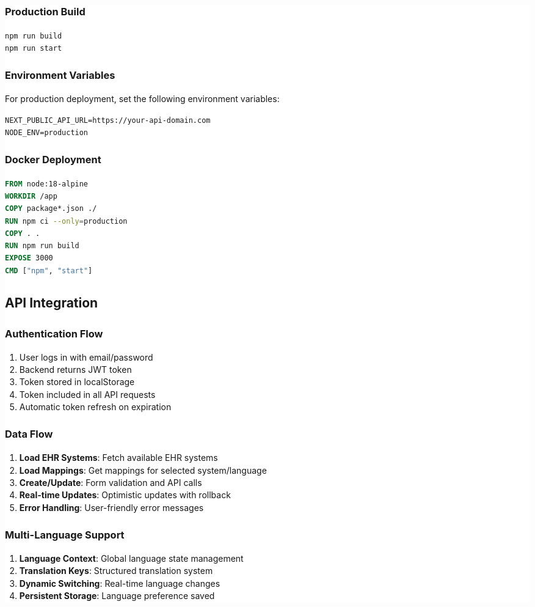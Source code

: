 ### Production Build

```bash
npm run build
npm run start
```

### Environment Variables

For production deployment, set the following environment variables:

```env
NEXT_PUBLIC_API_URL=https://your-api-domain.com
NODE_ENV=production
```

### Docker Deployment

```dockerfile
FROM node:18-alpine
WORKDIR /app
COPY package*.json ./
RUN npm ci --only=production
COPY . .
RUN npm run build
EXPOSE 3000
CMD ["npm", "start"]
```

## API Integration

### Authentication Flow

1. User logs in with email/password
2. Backend returns JWT token
3. Token stored in localStorage
4. Token included in all API requests
5. Automatic token refresh on expiration

### Data Flow

1. **Load EHR Systems**: Fetch available EHR systems
2. **Load Mappings**: Get mappings for selected system/language
3. **Create/Update**: Form validation and API calls
4. **Real-time Updates**: Optimistic updates with rollback
5. **Error Handling**: User-friendly error messages

### Multi-Language Support

1. **Language Context**: Global language state management
2. **Translation Keys**: Structured translation system
3. **Dynamic Switching**: Real-time language changes
4. **Persistent Storage**: Language preference saved
